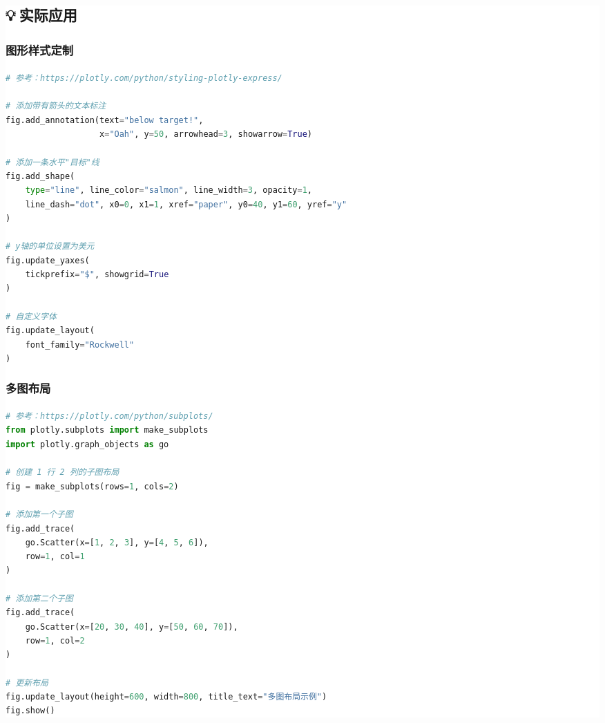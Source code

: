 ## 💡 实际应用

### 图形样式定制

```python
# 参考：https://plotly.com/python/styling-plotly-express/

# 添加带有箭头的文本标注
fig.add_annotation(text="below target!",
                   x="Oah", y=50, arrowhead=3, showarrow=True)

# 添加一条水平"目标"线
fig.add_shape(
    type="line", line_color="salmon", line_width=3, opacity=1,
    line_dash="dot", x0=0, x1=1, xref="paper", y0=40, y1=60, yref="y"
)

# y轴的单位设置为美元
fig.update_yaxes(
    tickprefix="$", showgrid=True
)

# 自定义字体
fig.update_layout(
    font_family="Rockwell"
)
```

### 多图布局

```python
# 参考：https://plotly.com/python/subplots/
from plotly.subplots import make_subplots
import plotly.graph_objects as go

# 创建 1 行 2 列的子图布局
fig = make_subplots(rows=1, cols=2)

# 添加第一个子图
fig.add_trace(
    go.Scatter(x=[1, 2, 3], y=[4, 5, 6]),
    row=1, col=1
)

# 添加第二个子图
fig.add_trace(
    go.Scatter(x=[20, 30, 40], y=[50, 60, 70]),
    row=1, col=2
)

# 更新布局
fig.update_layout(height=600, width=800, title_text="多图布局示例")
fig.show()
```
